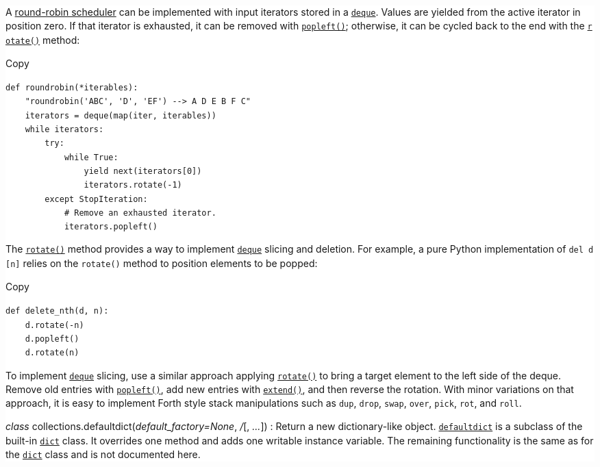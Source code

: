 A [round-robin scheduler](https://en.wikipedia.org/wiki/Round-robin_scheduling) can be implemented with
input iterators stored in a [`deque`](#collections.deque "collections.deque"). Values are yielded from the active
iterator in position zero. If that iterator is exhausted, it can be removed
with [`popleft()`](#collections.deque.popleft "collections.deque.popleft"); otherwise, it can be cycled back to the end with
the [`rotate()`](#collections.deque.rotate "collections.deque.rotate") method:

Copy

```
def roundrobin(*iterables):
    "roundrobin('ABC', 'D', 'EF') --> A D E B F C"
    iterators = deque(map(iter, iterables))
    while iterators:
        try:
            while True:
                yield next(iterators[0])
                iterators.rotate(-1)
        except StopIteration:
            # Remove an exhausted iterator.
            iterators.popleft()

```

The [`rotate()`](#collections.deque.rotate "collections.deque.rotate") method provides a way to implement [`deque`](#collections.deque "collections.deque") slicing and
deletion. For example, a pure Python implementation of `del d[n]` relies on
the `rotate()` method to position elements to be popped:

Copy

```
def delete_nth(d, n):
    d.rotate(-n)
    d.popleft()
    d.rotate(n)

```

To implement [`deque`](#collections.deque "collections.deque") slicing, use a similar approach applying
[`rotate()`](#collections.deque.rotate "collections.deque.rotate") to bring a target element to the left side of the deque. Remove
old entries with [`popleft()`](#collections.deque.popleft "collections.deque.popleft"), add new entries with [`extend()`](#collections.deque.extend "collections.deque.extend"), and then
reverse the rotation.
With minor variations on that approach, it is easy to implement Forth style
stack manipulations such as `dup`, `drop`, `swap`, `over`, `pick`,
`rot`, and `roll`.

*class* collections.defaultdict(*default\_factory=None*, */*[, *...*])
:   Return a new dictionary-like object. [`defaultdict`](#collections.defaultdict "collections.defaultdict") is a subclass of the
    built-in [`dict`](stdtypes.html#dict "dict") class. It overrides one method and adds one writable
    instance variable. The remaining functionality is the same as for the
    [`dict`](stdtypes.html#dict "dict") class and is not documented here.
